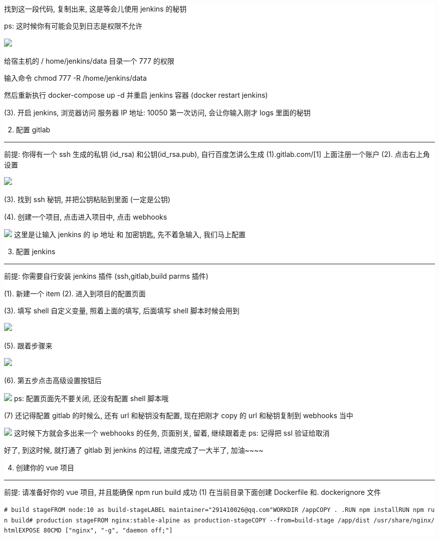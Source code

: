 找到这一段代码, 复制出来, 这是等会儿使用 jenkins 的秘钥

ps: 这时候你有可能会见到日志是权限不允许

![](https://mmbiz.qpic.cn/mmbiz/XP4dRIhZqqWzvnDOQcZwAqia277cGQ7QUgpFkaQm0yt5piaXxcsUDMiboETV6ic9LHtZJwblOTn3uqjLJ4whD8fgSQ/640?wx_fmt=other)

给宿主机的 / home/jenkins/data 目录一个 777 的权限

输入命令 chmod 777 -R /home/jenkins/data

然后重新执行 docker-compose up -d 并重启 jenkins 容器 (docker restart jenkins)

(3). 开启 jenkins, 浏览器访问 服务器 IP 地址: 10050 第一次访问, 会让你输入刚才 logs 里面的秘钥

2. 配置 gitlab
------------

前提: 你得有一个 ssh 生成的私钥 (id_rsa) 和公钥(id_rsa.pub), 自行百度怎讲么生成 (1).gitlab.com/[1] 上面注册一个账户 (2). 点击右上角设置

![](https://mmbiz.qpic.cn/mmbiz/XP4dRIhZqqWzvnDOQcZwAqia277cGQ7QUgGr7MuYa8YVywiam7EMj1LlT8uerqbWv9Ef2gWgia2zy1R0ReM5ljwhA/640?wx_fmt=other)

(3). 找到 ssh 秘钥, 并把公钥粘贴到里面 (一定是公钥)

(4). 创建一个项目, 点击进入项目中, 点击 webhooks

![](https://mmbiz.qpic.cn/mmbiz/XP4dRIhZqqWzvnDOQcZwAqia277cGQ7QUrFf45jOvUa8dTibS1q0vMLTt1iah2LoaIQnl12O0WksCsBzSpPb5Oicmw/640?wx_fmt=other) 这里是让输入 jenkins 的 ip 地址 和 加密钥匙, 先不着急输入, 我们马上配置

3. 配置 jenkins
-------------

前提: 你需要自行安装 jenkins 插件 (ssh,gitlab,build parms 插件)

(1). 新建一个 item (2). 进入到项目的配置页面

(3). 填写 shell 自定义变量, 照着上面的填写, 后面填写 shell 脚本时候会用到

![](https://mmbiz.qpic.cn/mmbiz/XP4dRIhZqqWzvnDOQcZwAqia277cGQ7QU1ds80gKDOHze26SqGvGXqFOuksBvg0sIK7F2MwiaiajjbIAR92xXhBKw/640?wx_fmt=other)

(5). 跟着步骤来

![](https://mmbiz.qpic.cn/mmbiz/XP4dRIhZqqWzvnDOQcZwAqia277cGQ7QUEQv8ARU68uGBV1pHHcwU3xo4odmBicDYxvoibpKOajf97DfVDmCV95Tw/640?wx_fmt=other)

(6). 第五步点击高级设置按钮后

![](https://mmbiz.qpic.cn/mmbiz/XP4dRIhZqqWzvnDOQcZwAqia277cGQ7QUv6WOMLY4nsCTKvoE53dPpJTByORwDibe1F20SKcgIhnVVZy8WskF3Iw/640?wx_fmt=other) ps: 配置页面先不要关闭, 还没有配置 shell 脚本哦

(7) 还记得配置 gitlab 的时候么, 还有 url 和秘钥没有配置, 现在把刚才 copy 的 url 和秘钥复制到 webhooks 当中

![](https://mmbiz.qpic.cn/mmbiz/XP4dRIhZqqWzvnDOQcZwAqia277cGQ7QUTMs2HX8uQVjARFmKVpDGXOUIJYnzX72UGyTqIhV18MhAg8H3tfibPJg/640?wx_fmt=other) 这时候下方就会多出来一个 webhooks 的任务, 页面别关, 留着, 继续跟着走 ps: 记得把 ssl 验证给取消

好了, 到这时候, 就打通了 gitlab 到 jenkins 的过程, 进度完成了一大半了, 加油~~~~

4. 创建你的 vue 项目
--------------

前提: 请准备好你的 vue 项目, 并且能确保 npm run build 成功 (1) 在当前目录下面创建 Dockerfile 和. dockerignore 文件

```
# build stageFROM node:10 as build-stageLABEL maintainer="291410026@qq.com"WORKDIR /appCOPY . .RUN npm installRUN npm run build# production stageFROM nginx:stable-alpine as production-stageCOPY --from=build-stage /app/dist /usr/share/nginx/htmlEXPOSE 80CMD ["nginx", "-g", "daemon off;"]
```
